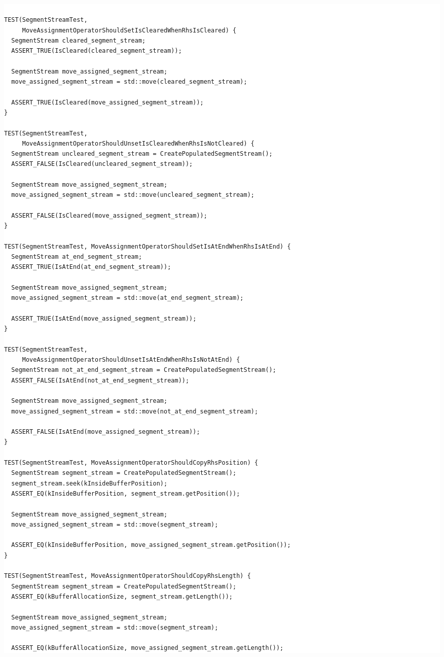 ```

TEST(SegmentStreamTest,
     MoveAssignmentOperatorShouldSetIsClearedWhenRhsIsCleared) {
  SegmentStream cleared_segment_stream;
  ASSERT_TRUE(IsCleared(cleared_segment_stream));

  SegmentStream move_assigned_segment_stream;
  move_assigned_segment_stream = std::move(cleared_segment_stream);

  ASSERT_TRUE(IsCleared(move_assigned_segment_stream));
}

TEST(SegmentStreamTest,
     MoveAssignmentOperatorShouldUnsetIsClearedWhenRhsIsNotCleared) {
  SegmentStream uncleared_segment_stream = CreatePopulatedSegmentStream();
  ASSERT_FALSE(IsCleared(uncleared_segment_stream));

  SegmentStream move_assigned_segment_stream;
  move_assigned_segment_stream = std::move(uncleared_segment_stream);

  ASSERT_FALSE(IsCleared(move_assigned_segment_stream));
}

TEST(SegmentStreamTest, MoveAssignmentOperatorShouldSetIsAtEndWhenRhsIsAtEnd) {
  SegmentStream at_end_segment_stream;
  ASSERT_TRUE(IsAtEnd(at_end_segment_stream));

  SegmentStream move_assigned_segment_stream;
  move_assigned_segment_stream = std::move(at_end_segment_stream);

  ASSERT_TRUE(IsAtEnd(move_assigned_segment_stream));
}

TEST(SegmentStreamTest,
     MoveAssignmentOperatorShouldUnsetIsAtEndWhenRhsIsNotAtEnd) {
  SegmentStream not_at_end_segment_stream = CreatePopulatedSegmentStream();
  ASSERT_FALSE(IsAtEnd(not_at_end_segment_stream));

  SegmentStream move_assigned_segment_stream;
  move_assigned_segment_stream = std::move(not_at_end_segment_stream);

  ASSERT_FALSE(IsAtEnd(move_assigned_segment_stream));
}

TEST(SegmentStreamTest, MoveAssignmentOperatorShouldCopyRhsPosition) {
  SegmentStream segment_stream = CreatePopulatedSegmentStream();
  segment_stream.seek(kInsideBufferPosition);
  ASSERT_EQ(kInsideBufferPosition, segment_stream.getPosition());

  SegmentStream move_assigned_segment_stream;
  move_assigned_segment_stream = std::move(segment_stream);

  ASSERT_EQ(kInsideBufferPosition, move_assigned_segment_stream.getPosition());
}

TEST(SegmentStreamTest, MoveAssignmentOperatorShouldCopyRhsLength) {
  SegmentStream segment_stream = CreatePopulatedSegmentStream();
  ASSERT_EQ(kBufferAllocationSize, segment_stream.getLength());

  SegmentStream move_assigned_segment_stream;
  move_assigned_segment_stream = std::move(segment_stream);

  ASSERT_EQ(kBufferAllocationSize, move_assigned_segment_stream.getLength());
```